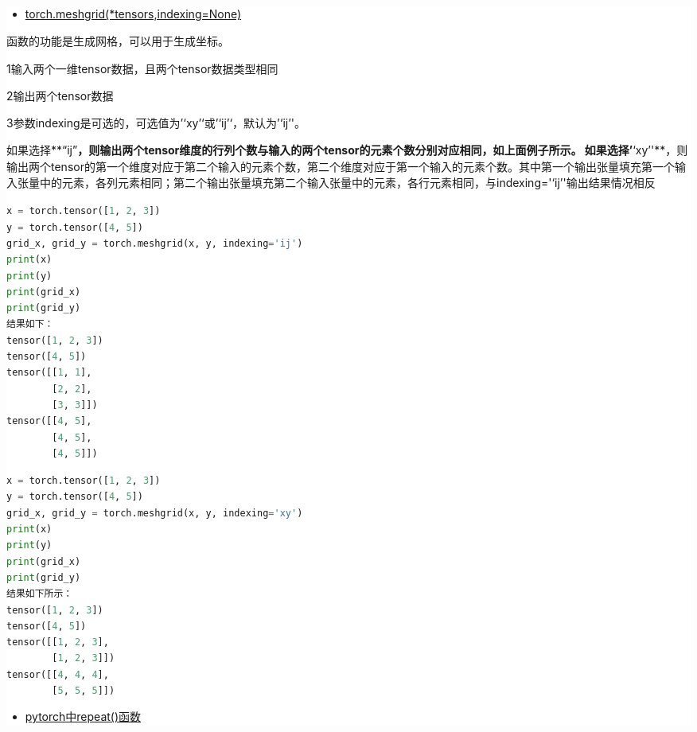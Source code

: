 - [torch.meshgrid(*tensors,indexing=None)](https://blog.csdn.net/flyingluohaipeng/article/details/125033606?ops_request_misc=%257B%2522request%255Fid%2522%253A%2522168153781316800182179206%2522%252C%2522scm%2522%253A%252220140713.130102334..%2522%257D&request_id=168153781316800182179206&biz_id=0&utm_medium=distribute.pc_search_result.none-task-blog-2~all~top_click~default-2-125033606-null-null.142^v83^insert_down38,239^v2^insert_chatgpt&utm_term=torch.meshgrid&spm=1018.2226.3001.4187)

函数的功能是生成网格，可以用于生成坐标。

1输入两个一维tensor数据，且两个tensor数据类型相同

2输出两个tensor数据

3参数indexing是可选的，可选值为’‘xy’‘或’‘ij’‘，默认为’‘ij’'。

如果选择**“ij”**，则输出两个tensor维度的行列个数与输入的两个tensor的元素个数分别对应相同，如上面例子所示。
如果选择’**‘xy’'**，则输出两个tensor的第一个维度对应于第二个输入的元素个数，第二个维度对应于第一个输入的元素个数。其中第一个输出张量填充第一个输入张量中的元素，各列元素相同；第二个输出张量填充第二个输入张量中的元素，各行元素相同，与indexing='‘ij’'输出结果情况相反

```python
x = torch.tensor([1, 2, 3])
y = torch.tensor([4, 5])
grid_x, grid_y = torch.meshgrid(x, y, indexing='ij')
print(x)
print(y)
print(grid_x)
print(grid_y)
结果如下：
tensor([1, 2, 3])
tensor([4, 5])
tensor([[1, 1],
        [2, 2],
        [3, 3]])
tensor([[4, 5],
        [4, 5],
        [4, 5]])
```

```python
x = torch.tensor([1, 2, 3])
y = torch.tensor([4, 5])
grid_x, grid_y = torch.meshgrid(x, y, indexing='xy')
print(x)
print(y)
print(grid_x)
print(grid_y)
结果如下所示：
tensor([1, 2, 3])
tensor([4, 5])
tensor([[1, 2, 3],
        [1, 2, 3]])
tensor([[4, 4, 4],
        [5, 5, 5]])
```

- [pytorch中repeat()函数](https://blog.csdn.net/tequila53/article/details/119183678?ops_request_misc=%257B%2522request%255Fid%2522%253A%2522168154229116800188516713%2522%252C%2522scm%2522%253A%252220140713.130102334..%2522%257D&request_id=168154229116800188516713&biz_id=0&utm_medium=distribute.pc_search_result.none-task-blog-2~all~top_positive~default-1-119183678-null-null.142^v83^insert_down38,239^v2^insert_chatgpt&utm_term=repeat%E5%87%BD%E6%95%B0&spm=1018.2226.3001.4187)
